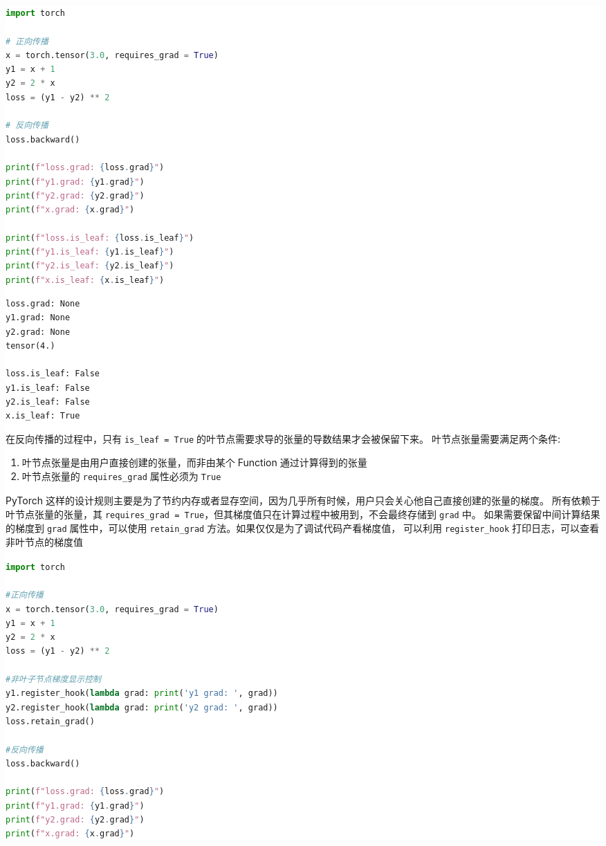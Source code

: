 ```python
import torch

# 正向传播
x = torch.tensor(3.0, requires_grad = True)
y1 = x + 1
y2 = 2 * x
loss = (y1 - y2) ** 2

# 反向传播
loss.backward()

print(f"loss.grad: {loss.grad}")
print(f"y1.grad: {y1.grad}")
print(f"y2.grad: {y2.grad}")
print(f"x.grad: {x.grad}")

print(f"loss.is_leaf: {loss.is_leaf}")
print(f"y1.is_leaf: {y1.is_leaf}")
print(f"y2.is_leaf: {y2.is_leaf}")
print(f"x.is_leaf: {x.is_leaf}")
```

```
loss.grad: None
y1.grad: None
y2.grad: None
tensor(4.)

loss.is_leaf: False
y1.is_leaf: False
y2.is_leaf: False
x.is_leaf: True
```

在反向传播的过程中，只有 `is_leaf = True` 的叶节点需要求导的张量的导数结果才会被保留下来。
叶节点张量需要满足两个条件:

1. 叶节点张量是由用户直接创建的张量，而非由某个 Function 通过计算得到的张量
2. 叶节点张量的 `requires_grad` 属性必须为 `True`

PyTorch 这样的设计规则主要是为了节约内存或者显存空间，因为几乎所有时候，用户只会关心他自己直接创建的张量的梯度。
所有依赖于叶节点张量的张量，其 `requires_grad = True`，但其梯度值只在计算过程中被用到，不会最终存储到 `grad` 中。
如果需要保留中间计算结果的梯度到 `grad` 属性中，可以使用 `retain_grad` 方法。如果仅仅是为了调试代码产看梯度值，
可以利用 `register_hook` 打印日志，可以查看非叶节点的梯度值

```python
import torch 

#正向传播
x = torch.tensor(3.0, requires_grad = True)
y1 = x + 1
y2 = 2 * x
loss = (y1 - y2) ** 2

#非叶子节点梯度显示控制
y1.register_hook(lambda grad: print('y1 grad: ', grad))
y2.register_hook(lambda grad: print('y2 grad: ', grad))
loss.retain_grad()

#反向传播
loss.backward()

print(f"loss.grad: {loss.grad}")
print(f"y1.grad: {y1.grad}")
print(f"y2.grad: {y2.grad}")
print(f"x.grad: {x.grad}")
```